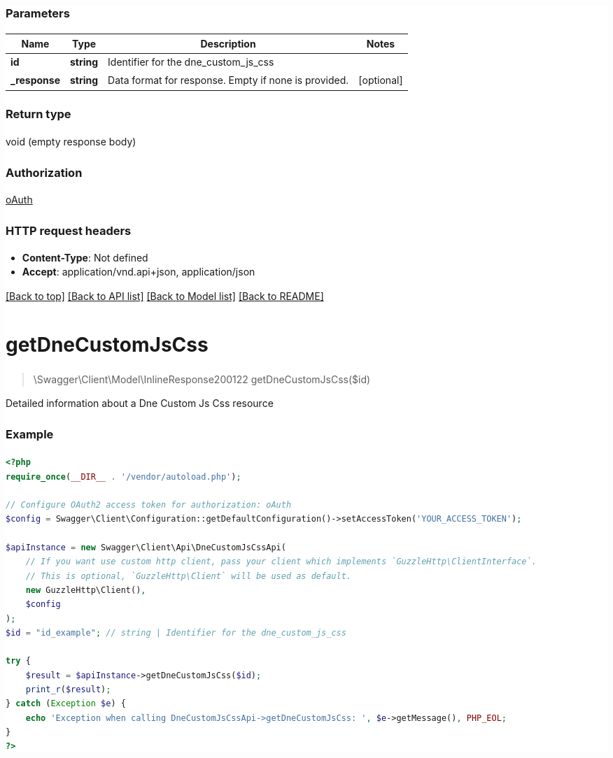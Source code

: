 ### Parameters

Name | Type | Description  | Notes
------------- | ------------- | ------------- | -------------
 **id** | **string**| Identifier for the dne_custom_js_css |
 **_response** | **string**| Data format for response. Empty if none is provided. | [optional]

### Return type

void (empty response body)

### Authorization

[oAuth](../../README.md#oAuth)

### HTTP request headers

 - **Content-Type**: Not defined
 - **Accept**: application/vnd.api+json, application/json

[[Back to top]](#) [[Back to API list]](../../README.md#documentation-for-api-endpoints) [[Back to Model list]](../../README.md#documentation-for-models) [[Back to README]](../../README.md)

# **getDneCustomJsCss**
> \Swagger\Client\Model\InlineResponse200122 getDneCustomJsCss($id)

Detailed information about a Dne Custom Js Css resource

### Example
```php
<?php
require_once(__DIR__ . '/vendor/autoload.php');

// Configure OAuth2 access token for authorization: oAuth
$config = Swagger\Client\Configuration::getDefaultConfiguration()->setAccessToken('YOUR_ACCESS_TOKEN');

$apiInstance = new Swagger\Client\Api\DneCustomJsCssApi(
    // If you want use custom http client, pass your client which implements `GuzzleHttp\ClientInterface`.
    // This is optional, `GuzzleHttp\Client` will be used as default.
    new GuzzleHttp\Client(),
    $config
);
$id = "id_example"; // string | Identifier for the dne_custom_js_css

try {
    $result = $apiInstance->getDneCustomJsCss($id);
    print_r($result);
} catch (Exception $e) {
    echo 'Exception when calling DneCustomJsCssApi->getDneCustomJsCss: ', $e->getMessage(), PHP_EOL;
}
?>
```
